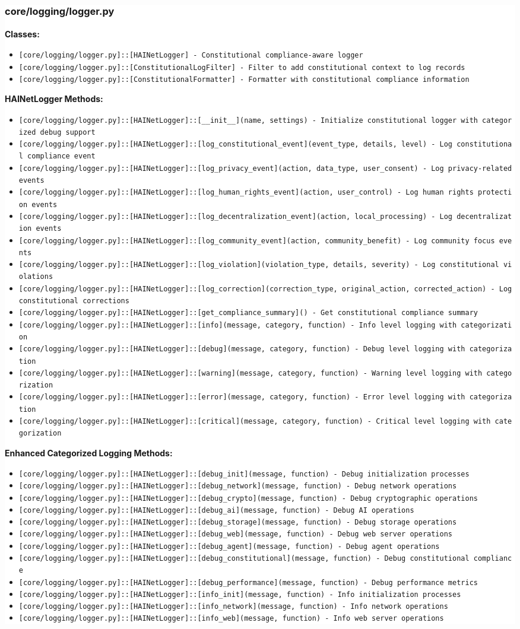 ### core/logging/logger.py

**Classes:**
- `[core/logging/logger.py]::[HAINetLogger] - Constitutional compliance-aware logger`
- `[core/logging/logger.py]::[ConstitutionalLogFilter] - Filter to add constitutional context to log records`
- `[core/logging/logger.py]::[ConstitutionalFormatter] - Formatter with constitutional compliance information`

**HAINetLogger Methods:**
- `[core/logging/logger.py]::[HAINetLogger]::[__init__](name, settings) - Initialize constitutional logger with categorized debug support`
- `[core/logging/logger.py]::[HAINetLogger]::[log_constitutional_event](event_type, details, level) - Log constitutional compliance event`
- `[core/logging/logger.py]::[HAINetLogger]::[log_privacy_event](action, data_type, user_consent) - Log privacy-related events`
- `[core/logging/logger.py]::[HAINetLogger]::[log_human_rights_event](action, user_control) - Log human rights protection events`
- `[core/logging/logger.py]::[HAINetLogger]::[log_decentralization_event](action, local_processing) - Log decentralization events`
- `[core/logging/logger.py]::[HAINetLogger]::[log_community_event](action, community_benefit) - Log community focus events`
- `[core/logging/logger.py]::[HAINetLogger]::[log_violation](violation_type, details, severity) - Log constitutional violations`
- `[core/logging/logger.py]::[HAINetLogger]::[log_correction](correction_type, original_action, corrected_action) - Log constitutional corrections`
- `[core/logging/logger.py]::[HAINetLogger]::[get_compliance_summary]() - Get constitutional compliance summary`
- `[core/logging/logger.py]::[HAINetLogger]::[info](message, category, function) - Info level logging with categorization`
- `[core/logging/logger.py]::[HAINetLogger]::[debug](message, category, function) - Debug level logging with categorization`
- `[core/logging/logger.py]::[HAINetLogger]::[warning](message, category, function) - Warning level logging with categorization`
- `[core/logging/logger.py]::[HAINetLogger]::[error](message, category, function) - Error level logging with categorization`
- `[core/logging/logger.py]::[HAINetLogger]::[critical](message, category, function) - Critical level logging with categorization`

**Enhanced Categorized Logging Methods:**
- `[core/logging/logger.py]::[HAINetLogger]::[debug_init](message, function) - Debug initialization processes`
- `[core/logging/logger.py]::[HAINetLogger]::[debug_network](message, function) - Debug network operations`
- `[core/logging/logger.py]::[HAINetLogger]::[debug_crypto](message, function) - Debug cryptographic operations`
- `[core/logging/logger.py]::[HAINetLogger]::[debug_ai](message, function) - Debug AI operations`
- `[core/logging/logger.py]::[HAINetLogger]::[debug_storage](message, function) - Debug storage operations`
- `[core/logging/logger.py]::[HAINetLogger]::[debug_web](message, function) - Debug web server operations`
- `[core/logging/logger.py]::[HAINetLogger]::[debug_agent](message, function) - Debug agent operations`
- `[core/logging/logger.py]::[HAINetLogger]::[debug_constitutional](message, function) - Debug constitutional compliance`
- `[core/logging/logger.py]::[HAINetLogger]::[debug_performance](message, function) - Debug performance metrics`
- `[core/logging/logger.py]::[HAINetLogger]::[info_init](message, function) - Info initialization processes`
- `[core/logging/logger.py]::[HAINetLogger]::[info_network](message, function) - Info network operations`
- `[core/logging/logger.py]::[HAINetLogger]::[info_web](message, function) - Info web server operations`